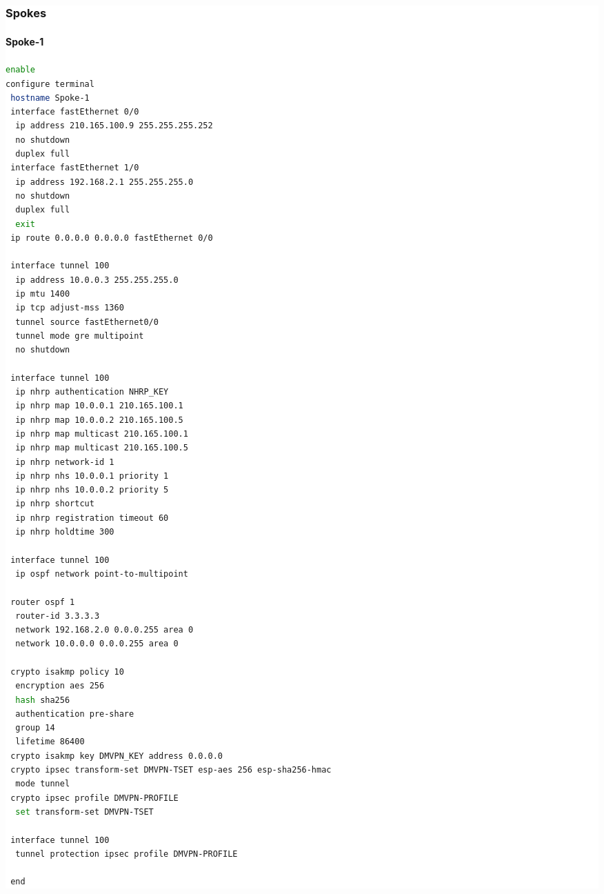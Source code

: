 ### Spokes

#### Spoke-1
```bash
enable
configure terminal
 hostname Spoke-1
 interface fastEthernet 0/0
  ip address 210.165.100.9 255.255.255.252
  no shutdown
  duplex full
 interface fastEthernet 1/0
  ip address 192.168.2.1 255.255.255.0
  no shutdown
  duplex full
  exit
 ip route 0.0.0.0 0.0.0.0 fastEthernet 0/0

 interface tunnel 100
  ip address 10.0.0.3 255.255.255.0
  ip mtu 1400
  ip tcp adjust-mss 1360
  tunnel source fastEthernet0/0
  tunnel mode gre multipoint
  no shutdown

 interface tunnel 100
  ip nhrp authentication NHRP_KEY
  ip nhrp map 10.0.0.1 210.165.100.1
  ip nhrp map 10.0.0.2 210.165.100.5
  ip nhrp map multicast 210.165.100.1
  ip nhrp map multicast 210.165.100.5
  ip nhrp network-id 1
  ip nhrp nhs 10.0.0.1 priority 1
  ip nhrp nhs 10.0.0.2 priority 5
  ip nhrp shortcut
  ip nhrp registration timeout 60
  ip nhrp holdtime 300

 interface tunnel 100
  ip ospf network point-to-multipoint

 router ospf 1
  router-id 3.3.3.3
  network 192.168.2.0 0.0.0.255 area 0
  network 10.0.0.0 0.0.0.255 area 0

 crypto isakmp policy 10
  encryption aes 256
  hash sha256
  authentication pre-share
  group 14
  lifetime 86400
 crypto isakmp key DMVPN_KEY address 0.0.0.0
 crypto ipsec transform-set DMVPN-TSET esp-aes 256 esp-sha256-hmac
  mode tunnel
 crypto ipsec profile DMVPN-PROFILE
  set transform-set DMVPN-TSET

 interface tunnel 100
  tunnel protection ipsec profile DMVPN-PROFILE

 end
```